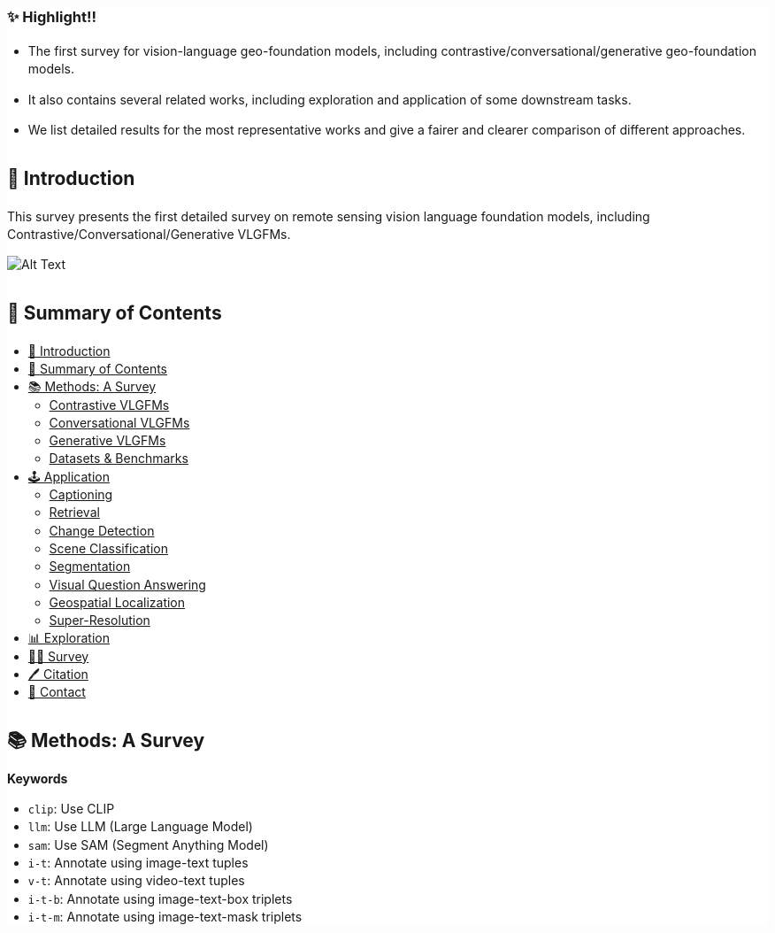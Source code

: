 


### ✨ Highlight!!

-  The first survey for vision-language geo-foundation models, including contrastive/conversational/generative geo-foundation models.

-  It also contains several related works, including exploration and application of some downstream tasks. 

-  We list detailed results for the most representative works and give a fairer and clearer comparison of different approaches.



## 📖 Introduction

This survey presents the first detailed survey on remote sensing vision language foundation models, including Contrastive/Conversational/Generative VLGFMs.

![Alt Text](figs/vlgfm.png)

## 📗 Summary of Contents

- [📖 Introduction](#introduction)
- [📗 Summary of Contents](#summary-of-contents)
- [📚 Methods: A Survey](#methods-a-survey)
  - [Contrastive VLGFMs](#contrastive-vlgfms)
  - [Conversational VLGFMs](#conversational-vlgfms)
  - [Generative VLGFMs](#generative-vlgfms)
  - [Datasets & Benchmarks](#datsets_&_benchmarks)
- [🕹️ Application](#application)
  - [Captioning](#captioning)
  - [Retrieval](#retrieval)
  - [Change Detection](#change-detection)
  - [Scene Classification](#scene-classification)
  - [Segmentation](#segmentation)
  - [Visual Question Answering](#visual-question-answering)
  - [Geospatial Localization](#geospatial-localization)
  - [Super-Resolution](#super-resolution)
- [📊 Exploration](#exploration)
- [👨‍🏫 Survey](#survey)
- [🖊️ Citation](#citation)
- [🐲 Contact](#contact)

## 📚 Methods: A Survey

**Keywords**

- `clip`: Use CLIP
- `llm`: Use LLM (Large Language Model)
- `sam`: Use SAM (Segment Anything Model)
- `i-t`: Annotate using image-text tuples
- `v-t`: Annotate using video-text tuples
- `i-t-b`: Annotate using image-text-box triplets
- `i-t-m`: Annotate using image-text-mask triplets
